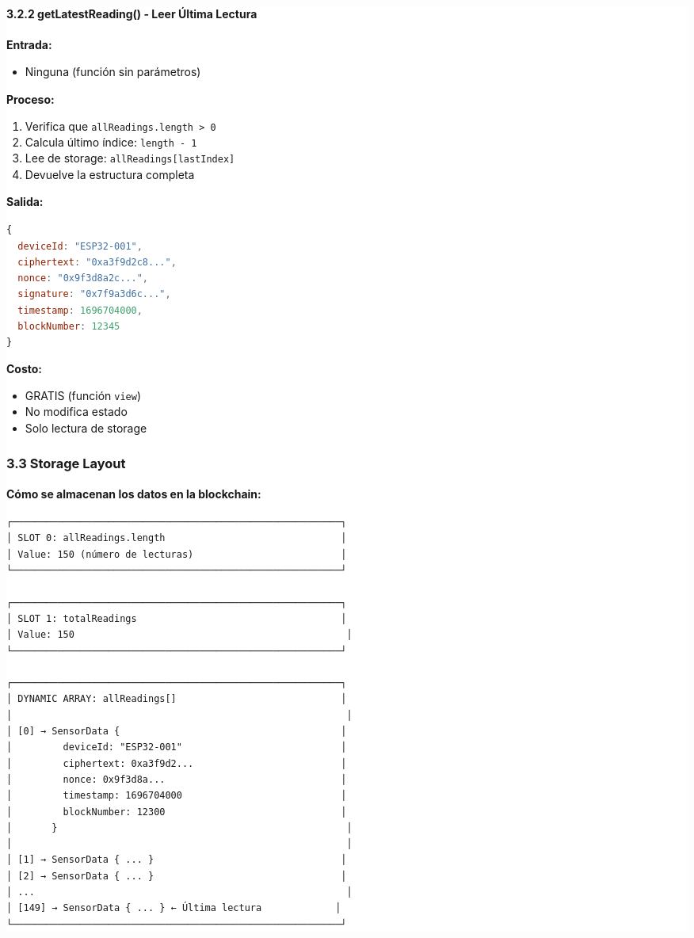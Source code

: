 #### 3.2.2 getLatestReading() - Leer Última Lectura

**Entrada:**
- Ninguna (función sin parámetros)

**Proceso:**
1. Verifica que `allReadings.length > 0`
2. Calcula último índice: `length - 1`
3. Lee de storage: `allReadings[lastIndex]`
4. Devuelve la estructura completa

**Salida:**
```javascript
{
  deviceId: "ESP32-001",
  ciphertext: "0xa3f9d2c8...",
  nonce: "0x9f3d8a2c...",
  signature: "0x7f9a3d6c...",
  timestamp: 1696704000,
  blockNumber: 12345
}
```

**Costo:**
- GRATIS (función `view`)
- No modifica estado
- Solo lectura de storage

### 3.3 Storage Layout

**Cómo se almacenan los datos en la blockchain:**

```
┌──────────────────────────────────────────────────────────┐
│ SLOT 0: allReadings.length                               │
│ Value: 150 (número de lecturas)                          │
└──────────────────────────────────────────────────────────┘

┌──────────────────────────────────────────────────────────┐
│ SLOT 1: totalReadings                                    │
│ Value: 150                                                │
└──────────────────────────────────────────────────────────┘

┌──────────────────────────────────────────────────────────┐
│ DYNAMIC ARRAY: allReadings[]                             │
│                                                           │
│ [0] → SensorData {                                       │
│         deviceId: "ESP32-001"                            │
│         ciphertext: 0xa3f9d2...                          │
│         nonce: 0x9f3d8a...                               │
│         timestamp: 1696704000                            │
│         blockNumber: 12300                               │
│       }                                                   │
│                                                           │
│ [1] → SensorData { ... }                                 │
│ [2] → SensorData { ... }                                 │
│ ...                                                       │
│ [149] → SensorData { ... } ← Última lectura             │
└──────────────────────────────────────────────────────────┘
```
